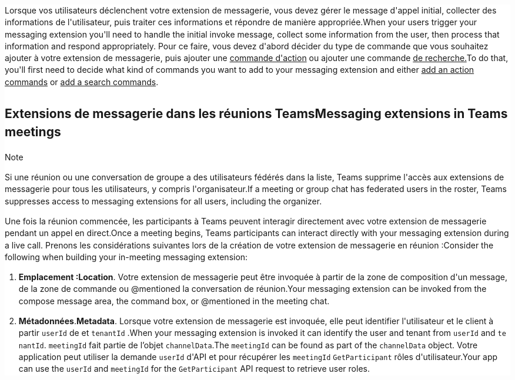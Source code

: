 <span data-ttu-id="255b7-191">Lorsque vos utilisateurs déclenchent votre extension de messagerie, vous devez gérer le message d'appel initial, collecter des informations de l'utilisateur, puis traiter ces informations et répondre de manière appropriée.</span><span class="sxs-lookup"><span data-stu-id="255b7-191">When your users trigger your messaging extension you'll need to handle the initial invoke message, collect some information from the user, then process that information and respond appropriately.</span></span> <span data-ttu-id="255b7-192">Pour ce faire, vous devez d'abord décider du type de commande que vous souhaitez ajouter à votre extension de messagerie, puis ajouter une [commande d'action](~/messaging-extensions/how-to/action-commands/define-action-command.md) ou ajouter une commande [de recherche.](~/messaging-extensions/how-to/search-commands/define-search-command.md)</span><span class="sxs-lookup"><span data-stu-id="255b7-192">To do that, you'll first need to decide what kind of commands you want to add to your messaging extension and either [add an action commands](~/messaging-extensions/how-to/action-commands/define-action-command.md) or [add a search commands](~/messaging-extensions/how-to/search-commands/define-search-command.md).</span></span>

## <a name="messaging-extensions-in-teams-meetings"></a><span data-ttu-id="255b7-193">Extensions de messagerie dans les réunions Teams</span><span class="sxs-lookup"><span data-stu-id="255b7-193">Messaging extensions in Teams meetings</span></span>

> [!NOTE]
> <span data-ttu-id="255b7-194">Si une réunion ou une conversation de groupe a des utilisateurs fédérés dans la liste, Teams supprime l'accès aux extensions de messagerie pour tous les utilisateurs, y compris l'organisateur.</span><span class="sxs-lookup"><span data-stu-id="255b7-194">If a meeting or group chat has federated users in the roster, Teams suppresses access to messaging extensions for all users, including the organizer.</span></span>

<span data-ttu-id="255b7-195">Une fois la réunion commencée, les participants à Teams peuvent interagir directement avec votre extension de messagerie pendant un appel en direct.</span><span class="sxs-lookup"><span data-stu-id="255b7-195">Once a meeting begins, Teams participants can interact directly with your messaging extension during a live call.</span></span> <span data-ttu-id="255b7-196">Prenons les considérations suivantes lors de la création de votre extension de messagerie en réunion :</span><span class="sxs-lookup"><span data-stu-id="255b7-196">Consider the following when building your in-meeting messaging extension:</span></span>

1. <span data-ttu-id="255b7-197">**Emplacement :**</span><span class="sxs-lookup"><span data-stu-id="255b7-197">**Location**.</span></span> <span data-ttu-id="255b7-198">Votre extension de messagerie peut être invoquée à partir de la zone de composition d'un message, de la zone de commande ou @mentioned la conversation de réunion.</span><span class="sxs-lookup"><span data-stu-id="255b7-198">Your messaging extension can be invoked from the compose message area, the command box, or @mentioned in the meeting chat.</span></span>

1. <span data-ttu-id="255b7-199">**Métadonnées**.</span><span class="sxs-lookup"><span data-stu-id="255b7-199">**Metadata**.</span></span> <span data-ttu-id="255b7-200">Lorsque votre extension de messagerie est invoquée, elle peut identifier l'utilisateur et le client à partir `userId` de et `tenantId` .</span><span class="sxs-lookup"><span data-stu-id="255b7-200">When your messaging extension is invoked it can identify the user and tenant from `userId` and `tenantId`.</span></span> <span data-ttu-id="255b7-201">`meetingId` fait partie de l’objet `channelData`.</span><span class="sxs-lookup"><span data-stu-id="255b7-201">The `meetingId` can be found as part of the `channelData` object.</span></span> <span data-ttu-id="255b7-202">Votre application peut utiliser la demande `userId` d'API et pour récupérer les `meetingId` `GetParticipant` rôles d'utilisateur.</span><span class="sxs-lookup"><span data-stu-id="255b7-202">Your app can use the `userId` and `meetingId`  for the `GetParticipant` API request to retrieve user roles.</span></span>

